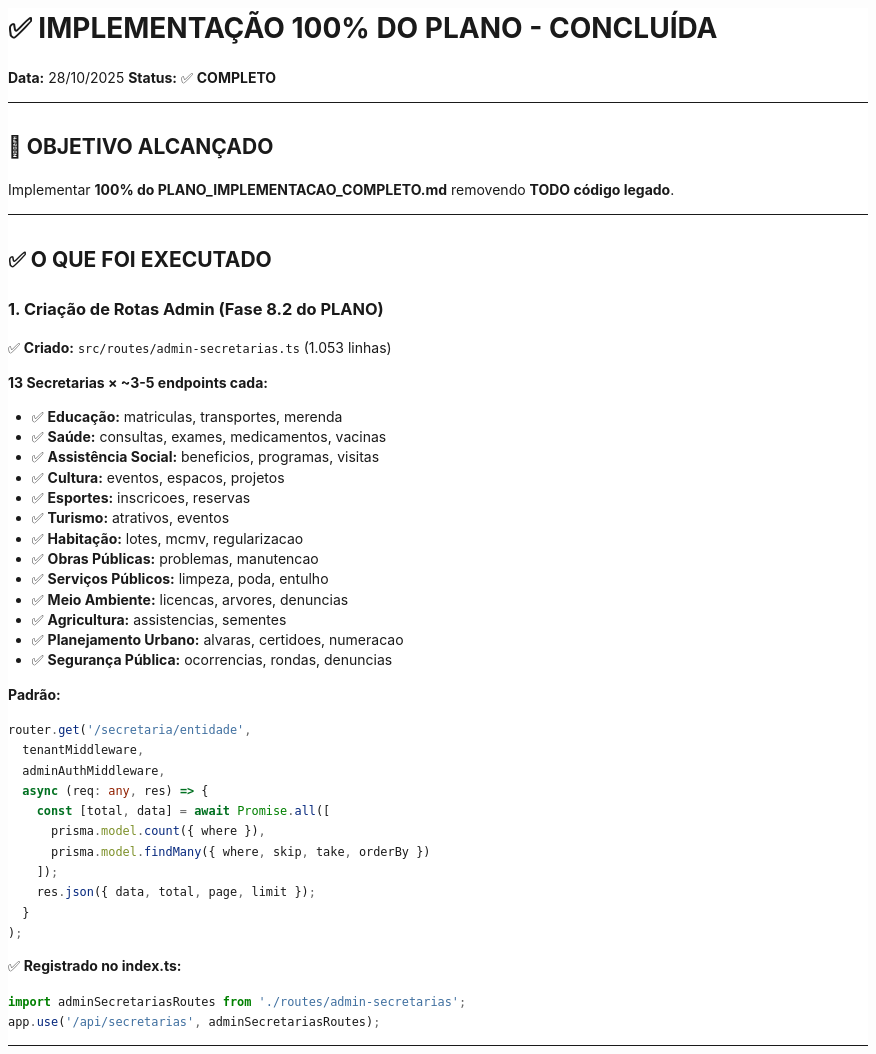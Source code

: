 # ✅ IMPLEMENTAÇÃO 100% DO PLANO - CONCLUÍDA

**Data:** 28/10/2025
**Status:** ✅ **COMPLETO**

---

## 🎯 OBJETIVO ALCANÇADO

Implementar **100% do PLANO_IMPLEMENTACAO_COMPLETO.md** removendo **TODO código legado**.

---

## ✅ O QUE FOI EXECUTADO

### 1. Criação de Rotas Admin (Fase 8.2 do PLANO)

✅ **Criado:** `src/routes/admin-secretarias.ts` (1.053 linhas)

**13 Secretarias × ~3-5 endpoints cada:**

- ✅ **Educação:** matriculas, transportes, merenda
- ✅ **Saúde:** consultas, exames, medicamentos, vacinas
- ✅ **Assistência Social:** beneficios, programas, visitas
- ✅ **Cultura:** eventos, espacos, projetos
- ✅ **Esportes:** inscricoes, reservas
- ✅ **Turismo:** atrativos, eventos
- ✅ **Habitação:** lotes, mcmv, regularizacao
- ✅ **Obras Públicas:** problemas, manutencao
- ✅ **Serviços Públicos:** limpeza, poda, entulho
- ✅ **Meio Ambiente:** licencas, arvores, denuncias
- ✅ **Agricultura:** assistencias, sementes
- ✅ **Planejamento Urbano:** alvaras, certidoes, numeracao
- ✅ **Segurança Pública:** ocorrencias, rondas, denuncias

**Padrão:**
```typescript
router.get('/secretaria/entidade',
  tenantMiddleware,
  adminAuthMiddleware,
  async (req: any, res) => {
    const [total, data] = await Promise.all([
      prisma.model.count({ where }),
      prisma.model.findMany({ where, skip, take, orderBy })
    ]);
    res.json({ data, total, page, limit });
  }
);
```

✅ **Registrado no index.ts:**
```typescript
import adminSecretariasRoutes from './routes/admin-secretarias';
app.use('/api/secretarias', adminSecretariasRoutes);
```

---